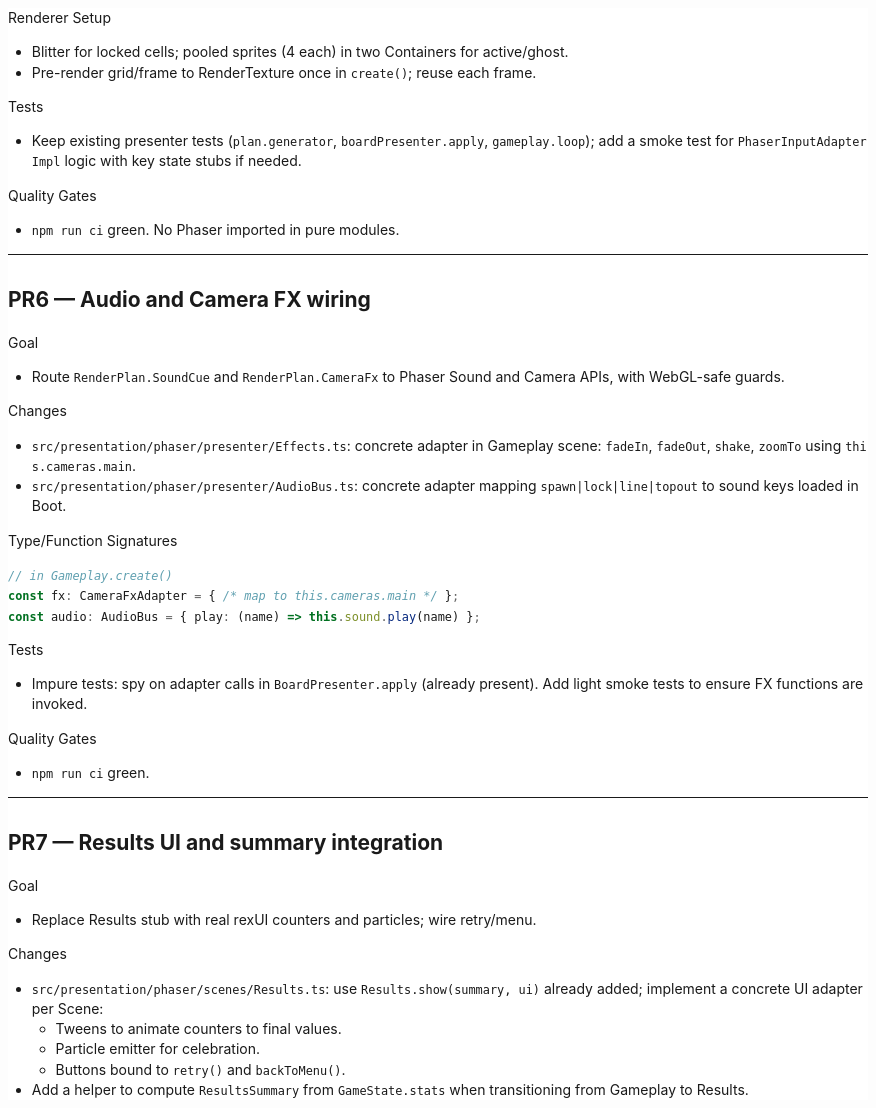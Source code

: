 Renderer Setup
- Blitter for locked cells; pooled sprites (4 each) in two Containers for active/ghost.
- Pre-render grid/frame to RenderTexture once in `create()`; reuse each frame.

Tests
- Keep existing presenter tests (`plan.generator`, `boardPresenter.apply`, `gameplay.loop`); add a smoke test for `PhaserInputAdapterImpl` logic with key state stubs if needed.

Quality Gates
- `npm run ci` green. No Phaser imported in pure modules.

---

## PR6 — Audio and Camera FX wiring

Goal
- Route `RenderPlan.SoundCue` and `RenderPlan.CameraFx` to Phaser Sound and Camera APIs, with WebGL-safe guards.

Changes
- `src/presentation/phaser/presenter/Effects.ts`: concrete adapter in Gameplay scene: `fadeIn`, `fadeOut`, `shake`, `zoomTo` using `this.cameras.main`.
- `src/presentation/phaser/presenter/AudioBus.ts`: concrete adapter mapping `spawn|lock|line|topout` to sound keys loaded in Boot.

Type/Function Signatures
```ts
// in Gameplay.create()
const fx: CameraFxAdapter = { /* map to this.cameras.main */ };
const audio: AudioBus = { play: (name) => this.sound.play(name) };
```

Tests
- Impure tests: spy on adapter calls in `BoardPresenter.apply` (already present). Add light smoke tests to ensure FX functions are invoked.

Quality Gates
- `npm run ci` green.

---

## PR7 — Results UI and summary integration

Goal
- Replace Results stub with real rexUI counters and particles; wire retry/menu.

Changes
- `src/presentation/phaser/scenes/Results.ts`: use `Results.show(summary, ui)` already added; implement a concrete UI adapter per Scene:
  - Tweens to animate counters to final values.
  - Particle emitter for celebration.
  - Buttons bound to `retry()` and `backToMenu()`.
- Add a helper to compute `ResultsSummary` from `GameState.stats` when transitioning from Gameplay to Results.
